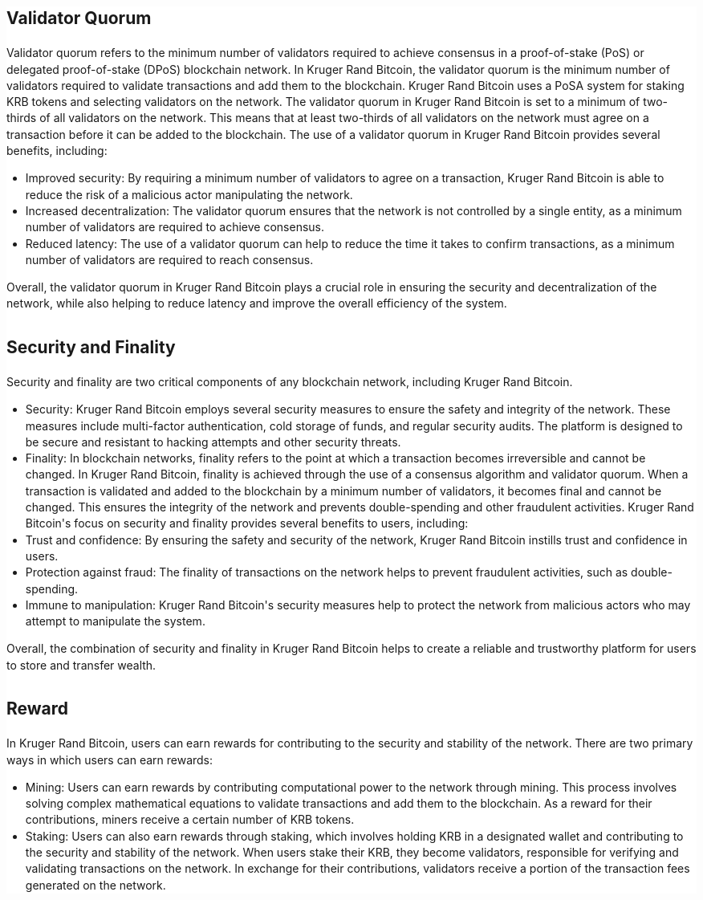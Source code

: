 ## Validator Quorum
Validator quorum refers to the minimum number of validators required to achieve consensus in a proof-of-stake (PoS) or delegated proof-of-stake (DPoS) blockchain network. In Kruger Rand Bitcoin, the validator quorum is the minimum number of validators required to validate transactions and add them to the blockchain.
Kruger Rand Bitcoin uses a PoSA system for staking KRB tokens and selecting validators on the network. The validator quorum in Kruger Rand Bitcoin is set to a minimum of two-thirds of all validators on the network. This means that at least two-thirds of all validators on the network must agree on a transaction before it can be added to the blockchain.
The use of a validator quorum in Kruger Rand Bitcoin provides several benefits, including:

* Improved security: By requiring a minimum number of validators to agree on a transaction, Kruger Rand Bitcoin is able to reduce the risk of a malicious actor manipulating the network.
* Increased decentralization: The validator quorum ensures that the network is not controlled by a single entity, as a minimum number of validators are required to achieve consensus.
* Reduced latency: The use of a validator quorum can help to reduce the time it takes to confirm transactions, as a minimum number of validators are required to reach consensus.

Overall, the validator quorum in Kruger Rand Bitcoin plays a crucial role in ensuring the security and decentralization of the network, while also helping to reduce latency and improve the overall efficiency of the system.

## Security and Finality
Security and finality are two critical components of any blockchain network, including Kruger Rand Bitcoin.

* Security: Kruger Rand Bitcoin employs several security measures to ensure the safety and integrity of the network. These measures include multi-factor authentication, cold storage of funds, and regular security audits. The platform is designed to be secure and resistant to hacking attempts and other security threats.
* Finality: In blockchain networks, finality refers to the point at which a transaction becomes irreversible and cannot be changed. In Kruger Rand Bitcoin, finality is achieved through the use of a consensus algorithm and validator quorum. When a transaction is validated and added to the blockchain by a minimum number of validators, it becomes final and cannot be changed. This ensures the integrity of the network and prevents double-spending and other fraudulent activities.
Kruger Rand Bitcoin's focus on security and finality provides several benefits to users, including:
* Trust and confidence: By ensuring the safety and security of the network, Kruger Rand Bitcoin instills trust and confidence in users.
* Protection against fraud: The finality of transactions on the network helps to prevent fraudulent activities, such as double-spending.
* Immune to manipulation: Kruger Rand Bitcoin's security measures help to protect the network from malicious actors who may attempt to manipulate the system.

Overall, the combination of security and finality in Kruger Rand Bitcoin helps to create a reliable and trustworthy platform for users to store and transfer wealth.

## Reward
In Kruger Rand Bitcoin, users can earn rewards for contributing to the security and stability of the network. There are two primary ways in which users can earn rewards:

* Mining: Users can earn rewards by contributing computational power to the network through mining. This process involves solving complex mathematical equations to validate transactions and add them to the blockchain. As a reward for their contributions, miners receive a certain number of KRB tokens.
* Staking: Users can also earn rewards through staking, which involves holding KRB in a designated wallet and contributing to the security and stability of the network. When users stake their KRB, they become validators, responsible for verifying and validating transactions on the network. In exchange for their contributions, validators receive a portion of the transaction fees generated on the network.
